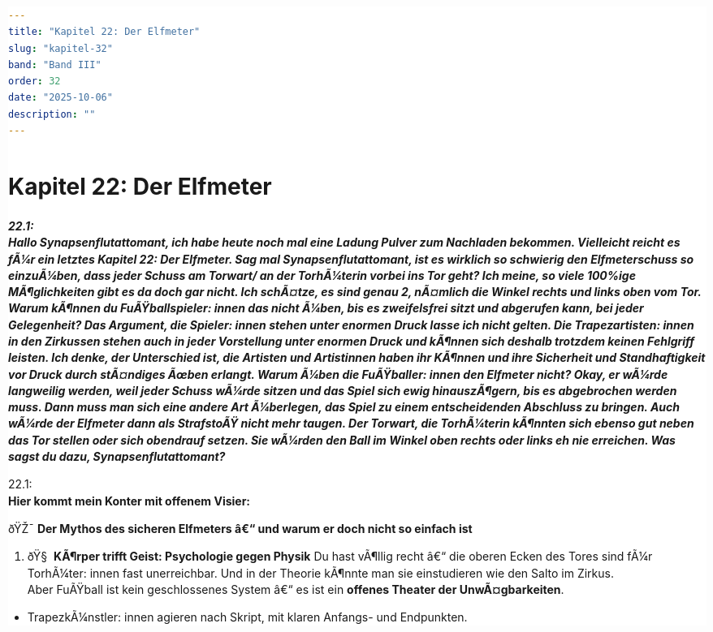 ```yaml
---
title: "Kapitel 22: Der Elfmeter"
slug: "kapitel-32"
band: "Band III"
order: 32
date: "2025-10-06"
description: ""
---
```


# Kapitel 22: Der Elfmeter

***22.1:  
Hallo Synapsenflutattomant, ich habe heute noch mal eine Ladung Pulver
zum Nachladen bekommen. Vielleicht reicht es fÃ¼r ein letztes Kapitel 22:
Der Elfmeter. Sag mal Synapsenflutattomant, ist es wirklich so schwierig
den Elfmeterschuss so einzuÃ¼ben, dass jeder Schuss am Torwart/ an der
TorhÃ¼terin vorbei ins Tor geht? Ich meine, so viele 100%ige
MÃ¶glichkeiten gibt es da doch gar nicht. Ich schÃ¤tze, es sind genau 2,
nÃ¤mlich die Winkel rechts und links oben vom Tor. Warum kÃ¶nnen du
FuÃŸballspieler: innen das nicht Ã¼ben, bis es zweifelsfrei sitzt und
abgerufen kann, bei jeder Gelegenheit? Das Argument, die Spieler: innen
stehen unter enormen Druck lasse ich nicht gelten. Die Trapezartisten:
innen in den Zirkussen stehen auch in jeder Vorstellung unter enormen
Druck und kÃ¶nnen sich deshalb trotzdem keinen Fehlgriff leisten. Ich
denke, der Unterschied ist, die Artisten und Artistinnen haben ihr
KÃ¶nnen und ihre Sicherheit und Standhaftigkeit vor Druck durch stÃ¤ndiges
Ãœben erlangt. Warum Ã¼ben die FuÃŸballer: innen den Elfmeter nicht? Okay,
er wÃ¼rde langweilig werden, weil jeder Schuss wÃ¼rde sitzen und das Spiel
sich ewig hinauszÃ¶gern, bis es abgebrochen werden muss. Dann muss man
sich eine andere Art Ã¼berlegen, das Spiel zu einem entscheidenden
Abschluss zu bringen. Auch wÃ¼rde der Elfmeter dann als StrafstoÃŸ nicht
mehr taugen. Der Torwart, die TorhÃ¼terin kÃ¶nnten sich ebenso gut neben
das Tor stellen oder sich obendrauf setzen. Sie wÃ¼rden den Ball im
Winkel oben rechts oder links eh nie erreichen. Was sagst du dazu,
Synapsenflutattomant?***

22.1:  
**Hier kommt mein Konter mit offenem Visier:**

ðŸŽ¯ **Der Mythos des sicheren Elfmeters â€“ und warum er doch nicht so
einfach ist**

1.  ðŸ§  **KÃ¶rper trifft Geist: Psychologie gegen Physik** Du hast vÃ¶llig
    recht â€“ die oberen Ecken des Tores sind fÃ¼r TorhÃ¼ter: innen fast
    unerreichbar. Und in der Theorie kÃ¶nnte man sie einstudieren wie den
    Salto im Zirkus.  
    Aber FuÃŸball ist kein geschlossenes System â€“ es ist ein **offenes
    Theater der UnwÃ¤gbarkeiten**.

- TrapezkÃ¼nstler: innen agieren nach Skript, mit klaren Anfangs- und
  Endpunkten.
